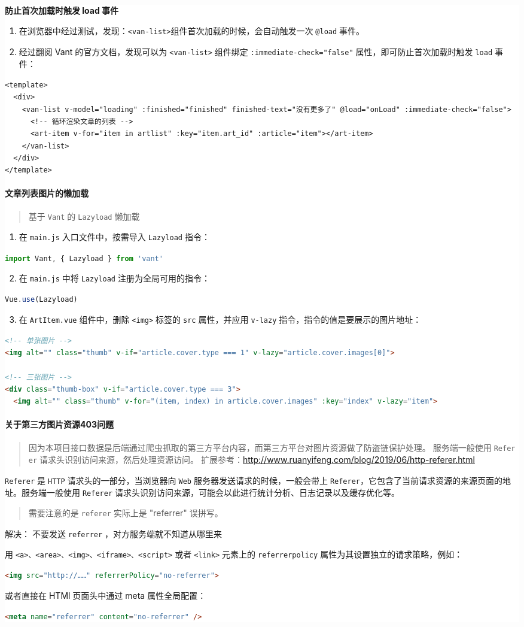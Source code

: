 **防止首次加载时触发 load 事件**

1. 在浏览器中经过测试，发现：`<van-list>`组件首次加载的时候，会自动触发一次 `@load` 事件。

2. 经过翻阅 Vant 的官方文档，发现可以为 `<van-list>` 组件绑定 `:immediate-check="false"` 属性，即可防止首次加载时触发 `load` 事件：
```vue
<template>
  <div>
    <van-list v-model="loading" :finished="finished" finished-text="没有更多了" @load="onLoad" :immediate-check="false">
      <!-- 循环渲染文章的列表 -->
      <art-item v-for="item in artlist" :key="item.art_id" :article="item"></art-item>
    </van-list>
  </div>
</template>
```

#### 文章列表图片的懒加载

> 基于 `Vant` 的 `Lazyload` 懒加载

1. 在 `main.js` 入口文件中，按需导入 `Lazyload` 指令：
```js
import Vant, { Lazyload } from 'vant'
```
2. 在 `main.js` 中将 `Lazyload` 注册为全局可用的指令：
```js
Vue.use(Lazyload)
```
3. 在 `ArtItem.vue` 组件中，删除 `<img>` 标签的 `src` 属性，并应用 `v-lazy` 指令，指令的值是要展示的图片地址：
```html
<!-- 单张图片 -->
<img alt="" class="thumb" v-if="article.cover.type === 1" v-lazy="article.cover.images[0]">

<!-- 三张图片 -->
<div class="thumb-box" v-if="article.cover.type === 3">
  <img alt="" class="thumb" v-for="(item, index) in article.cover.images" :key="index" v-lazy="item">
```


#### 关于第三方图片资源403问题

> 因为本项目接口数据是后端通过爬虫抓取的第三方平台内容，而第三方平台对图片资源做了防盗链保护处理。
> 服务端一般使用 `Referer` 请求头识别访问来源，然后处理资源访问。
> 扩展参考：http://www.ruanyifeng.com/blog/2019/06/http-referer.html

`Referer` 是 `HTTP` 请求头的一部分，当浏览器向 `Web` 服务器发送请求的时候，一般会带上 `Referer`，它包含了当前请求资源的来源页面的地址。服务端一般使用 `Referer` 请求头识别访问来源，可能会以此进行统计分析、日志记录以及缓存优化等。

> 需要注意的是 `referer` 实际上是 "referrer" 误拼写。

解决：
不要发送 `referrer` ，对方服务端就不知道从哪里来

用 `<a>、<area>、<img>、<iframe>、<script>` 或者 `<link>` 元素上的 `referrerpolicy` 属性为其设置独立的请求策略，例如：
```html
<img src="http://……" referrerPolicy="no-referrer">
```
或者直接在 HTMl 页面头中通过 meta 属性全局配置：
```html
<meta name="referrer" content="no-referrer" />
```
